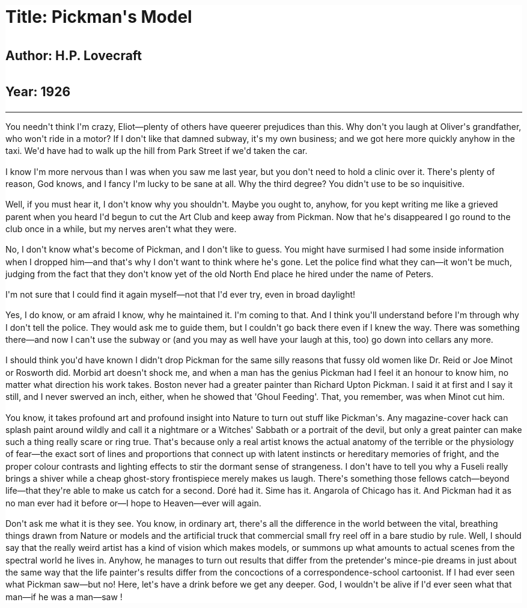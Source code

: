 # Title: Pickman's Model

## Author: H.P. Lovecraft

## Year: 1926

-------
You needn't think I'm crazy, Eliot—plenty of others have queerer prejudices than this. Why don't you laugh at Oliver's grandfather, who won't ride in a motor? If I don't like that damned subway, it's my own business; and we got here more quickly anyhow in the taxi. We'd have had to walk up the hill from Park Street if we'd taken the car.

I know I'm more nervous than I was when you saw me last year, but you don't need to hold a clinic over it. There's plenty of reason, God knows, and I fancy I'm lucky to be sane at all. Why the third degree? You didn't use to be so inquisitive.

Well, if you must hear it, I don't know why you shouldn't. Maybe you ought to, anyhow, for you kept writing me like a grieved parent when you heard I'd begun to cut the Art Club and keep away from Pickman. Now that he's disappeared I go round to the club once in a while, but my nerves aren't what they were.

No, I don't know what's become of Pickman, and I don't like to guess. You might have surmised I had some inside information when I dropped him—and that's why I don't want to think where he's gone. Let the police find what they can—it won't be much, judging from the fact that they don't know yet of the old North End place he hired under the name of Peters.

I'm not sure that I could find it again myself—not that I'd ever try, even in broad daylight!

Yes, I do know, or am afraid I know, why he maintained it. I'm coming to that. And I think you'll understand before I'm through why I don't tell the police. They would ask me to guide them, but I couldn't go back there even if I knew the way. There was something there—and now I can't use the subway or (and you may as well have your laugh at this, too) go down into cellars any more.

I should think you'd have known I didn't drop Pickman for the same silly reasons that fussy old women like Dr. Reid or Joe Minot or Rosworth did. Morbid art doesn't shock me, and when a man has the genius Pickman had I feel it an honour to know him, no matter what direction his work takes. Boston never had a greater painter than Richard Upton Pickman. I said it at first and I say it still, and I never swerved an inch, either, when he showed that 'Ghoul Feeding'. That, you remember, was when Minot cut him.

You know, it takes profound art and profound insight into Nature to turn out stuff like Pickman's. Any magazine-cover hack can splash paint around wildly and call it a nightmare or a Witches' Sabbath or a portrait of the devil, but only a great painter can make such a thing really scare or ring true. That's because only a real artist knows the actual anatomy of the terrible or the physiology of fear—the exact sort of lines and proportions that connect up with latent instincts or hereditary memories of fright, and the proper colour contrasts and lighting effects to stir the dormant sense of strangeness. I don't have to tell you why a Fuseli really brings a shiver while a cheap ghost-story frontispiece merely makes us laugh. There's something those fellows catch—beyond life—that they're able to make us catch for a second. Doré had it. Sime has it. Angarola of Chicago has it. And Pickman had it as no man ever had it before or—I hope to Heaven—ever will again.

Don't ask me what it is they see. You know, in ordinary art, there's all the difference in the world between the vital, breathing things drawn from Nature or models and the artificial truck that commercial small fry reel off in a bare studio by rule. Well, I should say that the really weird artist has a kind of vision which makes models, or summons up what amounts to actual scenes from the spectral world he lives in. Anyhow, he manages to turn out results that differ from the pretender's mince-pie dreams in just about the same way that the life painter's results differ from the concoctions of a correspondence-school cartoonist. If I had ever seen what Pickman saw—but no! Here, let's have a drink before we get any deeper. God, I wouldn't be alive if I'd ever seen what that man—if he was a man—saw !
